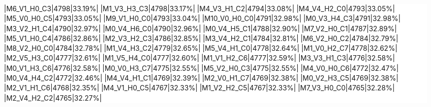 |M6_V1_H0_C3|4798|33.19%|
|M1_V3_H3_C3|4798|33.17%|
|M4_V3_H1_C2|4794|33.08%|
|M4_V4_H2_C0|4793|33.05%|
|M5_V0_H0_C5|4793|33.05%|
|M9_V1_H0_C0|4793|33.04%|
|M10_V0_H0_C0|4791|32.98%|
|M0_V3_H4_C3|4791|32.98%|
|M3_V2_H1_C4|4790|32.97%|
|M0_V4_H6_C0|4790|32.96%|
|M0_V4_H5_C1|4788|32.90%|
|M7_V2_H0_C1|4787|32.89%|
|M5_V1_H0_C4|4786|32.86%|
|M2_V3_H2_C3|4786|32.85%|
|M3_V4_H2_C1|4784|32.81%|
|M6_V2_H0_C2|4784|32.79%|
|M8_V2_H0_C0|4784|32.78%|
|M1_V4_H3_C2|4779|32.65%|
|M5_V4_H1_C0|4778|32.64%|
|M1_V0_H2_C7|4778|32.62%|
|M2_V5_H3_C0|4777|32.61%|
|M1_V5_H4_C0|4777|32.60%|
|M1_V1_H2_C6|4777|32.59%|
|M3_V3_H1_C3|4776|32.58%|
|M0_V1_H3_C6|4776|32.58%|
|M0_V0_H3_C7|4775|32.55%|
|M5_V2_H0_C3|4775|32.55%|
|M4_V0_H0_C6|4772|32.47%|
|M0_V4_H4_C2|4772|32.46%|
|M4_V4_H1_C1|4769|32.39%|
|M2_V0_H1_C7|4769|32.38%|
|M0_V2_H3_C5|4769|32.38%|
|M2_V1_H1_C6|4768|32.35%|
|M4_V1_H0_C5|4767|32.33%|
|M1_V2_H2_C5|4767|32.33%|
|M7_V3_H0_C0|4765|32.28%|
|M2_V4_H2_C2|4765|32.27%|